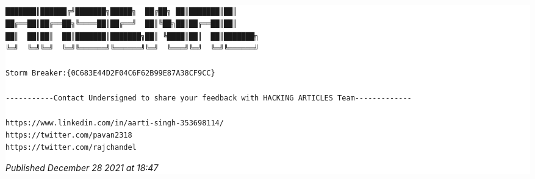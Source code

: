 ```plain
███████║██████╔╝███████╗█████╗  ██╔██╗ ██║███████║██║     
██╔══██║██╔══██╗╚════██║██╔══╝  ██║╚██╗██║██╔══██║██║     
██║  ██║██║  ██║███████║███████╗██║ ╚████║██║  ██║███████╗
╚═╝  ╚═╝╚═╝  ╚═╝╚══════╝╚══════╝╚═╝  ╚═══╝╚═╝  ╚═╝╚══════╝

Storm Breaker:{0C683E44D2F04C6F62B99E87A38CF9CC}    

-----------Contact Undersigned to share your feedback with HACKING ARTICLES Team-------------

https://www.linkedin.com/in/aarti-singh-353698114/
https://twitter.com/pavan2318
https://twitter.com/rajchandel
```



*Published December 28 2021 at 18:47*
